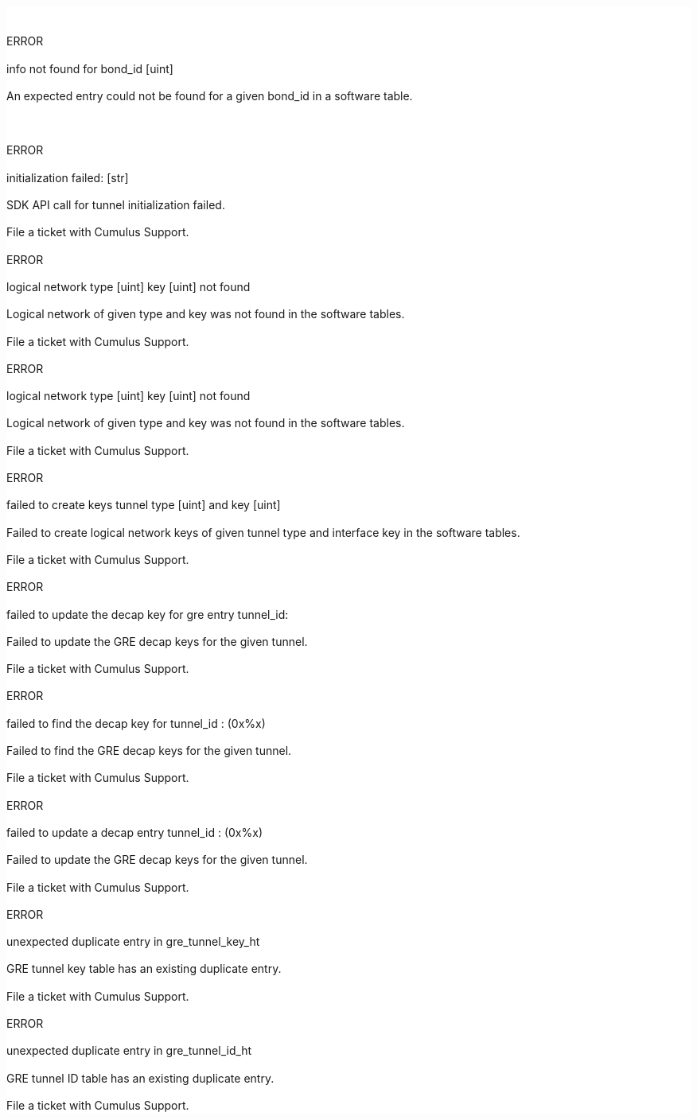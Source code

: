 <td><p> </p></td>
</tr>
<tr class="odd">
<td><p>ERROR</p></td>
<td><p>info not found for bond_id [uint]</p></td>
<td><p>An expected entry could not be found for a given bond_id in a software table.</p></td>
<td><p> </p></td>
</tr>
<tr class="even">
<td><p>ERROR</p></td>
<td><p>initialization failed: [str]</p></td>
<td><p>SDK API call for tunnel initialization failed.</p></td>
<td><p>File a ticket with Cumulus Support.</p></td>
</tr>
<tr class="odd">
<td><p>ERROR</p></td>
<td><p>logical network type [uint] key [uint] not found</p></td>
<td><p>Logical network of given type and key was not found in the software tables.</p></td>
<td><p>File a ticket with Cumulus Support.</p></td>
</tr>
<tr class="even">
<td><p>ERROR</p></td>
<td><p>logical network type [uint] key [uint] not found</p></td>
<td><p>Logical network of given type and key was not found in the software tables.</p></td>
<td><p>File a ticket with Cumulus Support.</p></td>
</tr>
<tr class="odd">
<td><p>ERROR</p></td>
<td><p>failed to create keys tunnel type [uint] and key [uint]</p></td>
<td><p>Failed to create logical network keys of given tunnel type and interface key in the software tables.</p></td>
<td><p>File a ticket with Cumulus Support.</p></td>
</tr>
<tr class="even">
<td><p>ERROR</p></td>
<td><p>failed to update the decap key for gre entry tunnel_id:</p></td>
<td><p>Failed to update the GRE decap keys for the given tunnel.</p></td>
<td><p>File a ticket with Cumulus Support.</p></td>
</tr>
<tr class="odd">
<td><p>ERROR</p></td>
<td><p>failed to find the decap key for tunnel_id : (0x%x)</p></td>
<td><p>Failed to find the GRE decap keys for the given tunnel.</p></td>
<td><p>File a ticket with Cumulus Support.</p></td>
</tr>
<tr class="even">
<td><p>ERROR</p></td>
<td><p>failed to update a decap entry tunnel_id : (0x%x)</p></td>
<td><p>Failed to update the GRE decap keys for the given tunnel.</p></td>
<td><p>File a ticket with Cumulus Support.</p></td>
</tr>
<tr class="odd">
<td><p>ERROR</p></td>
<td><p>unexpected duplicate entry in gre_tunnel_key_ht</p></td>
<td><p>GRE tunnel key table has an existing duplicate entry.</p></td>
<td><p>File a ticket with Cumulus Support.</p></td>
</tr>
<tr class="even">
<td><p>ERROR</p></td>
<td><p>unexpected duplicate entry in gre_tunnel_id_ht</p></td>
<td><p>GRE tunnel ID table has an existing duplicate entry.</p></td>
<td><p>File a ticket with Cumulus Support.</p></td>
</tr>
<tr class="odd">